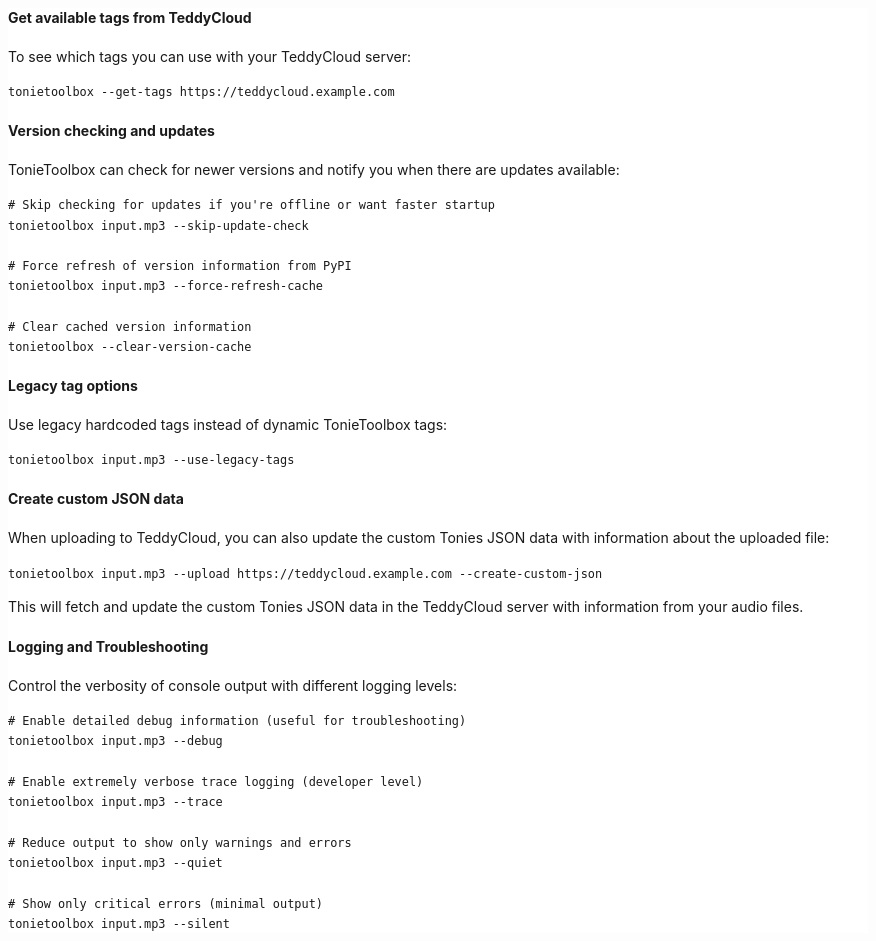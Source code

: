 #### Get available tags from TeddyCloud

To see which tags you can use with your TeddyCloud server:

```shell
tonietoolbox --get-tags https://teddycloud.example.com
```

#### Version checking and updates

TonieToolbox can check for newer versions and notify you when there are updates available:

```shell
# Skip checking for updates if you're offline or want faster startup
tonietoolbox input.mp3 --skip-update-check

# Force refresh of version information from PyPI
tonietoolbox input.mp3 --force-refresh-cache

# Clear cached version information
tonietoolbox --clear-version-cache
```

#### Legacy tag options

Use legacy hardcoded tags instead of dynamic TonieToolbox tags:

```shell
tonietoolbox input.mp3 --use-legacy-tags
```

#### Create custom JSON data

When uploading to TeddyCloud, you can also update the custom Tonies JSON data with information about the uploaded file:

```shell
tonietoolbox input.mp3 --upload https://teddycloud.example.com --create-custom-json
```

This will fetch and update the custom Tonies JSON data in the TeddyCloud server with information from your audio files.

#### Logging and Troubleshooting

Control the verbosity of console output with different logging levels:

```shell
# Enable detailed debug information (useful for troubleshooting)
tonietoolbox input.mp3 --debug

# Enable extremely verbose trace logging (developer level)
tonietoolbox input.mp3 --trace

# Reduce output to show only warnings and errors
tonietoolbox input.mp3 --quiet

# Show only critical errors (minimal output)
tonietoolbox input.mp3 --silent
```
